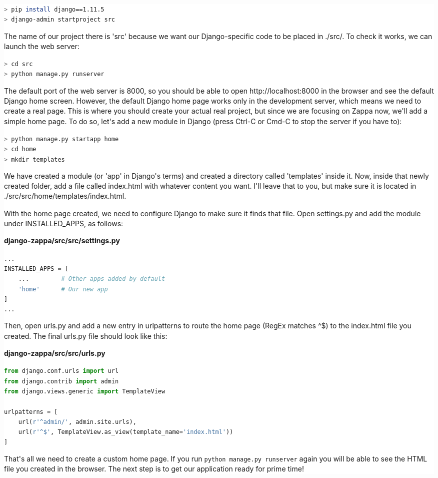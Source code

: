 ```bash
> pip install django==1.11.5
> django-admin startproject src
```

The name of our project there is 'src' because we want our Django-specific code to be placed in ./src/. To check it works, we can launch the web server:

```bash
> cd src
> python manage.py runserver
```

The default port of the web server is 8000, so you should be able to open http://localhost:8000 in the browser and see the default Django home screen. However, the default Django home page works only in the development server, which means we need to create a real page. This is where you should create your actual real project, but since we are focusing on Zappa now, we'll add a simple home page. To do so, let's add a new module in Django (press Ctrl-C or Cmd-C to stop the server if you have to):

```bash
> python manage.py startapp home
> cd home
> mkdir templates
```

We have created a module (or 'app' in Django's terms) and created a directory called 'templates' inside it. Now, inside that newly created folder, add a file called index.html with whatever content you want. I'll leave that to you, but make sure it is located in ./src/src/home/templates/index.html.

With the home page created, we need to configure Django to make sure it finds that file. Open settings.py and add the module under INSTALLED_APPS, as follows:

**django-zappa/src/src/settings.py**
```python
...
INSTALLED_APPS = [
    ...         # Other apps added by default
    'home'      # Our new app
]
...
```

Then, open urls.py and add a new entry in urlpatterns to route the home page (RegEx matches ^$) to the index.html file you created. The final urls.py file should look like this:

**django-zappa/src/src/urls.py**
```python
from django.conf.urls import url
from django.contrib import admin
from django.views.generic import TemplateView

urlpatterns = [
    url(r'^admin/', admin.site.urls),
    url(r'^$', TemplateView.as_view(template_name='index.html'))
]
```

That's all we need to create a custom home page. If you run `python manage.py runserver` again you will be able to see the HTML file you created in the browser. The next step is to get our application ready for prime time!
